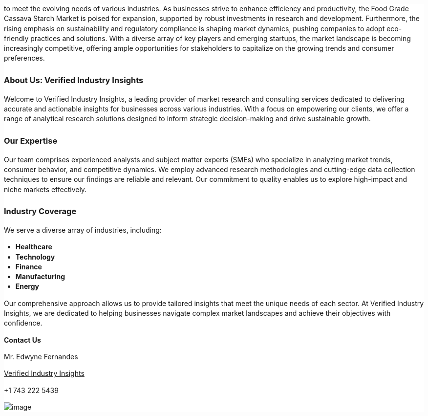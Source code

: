 to meet the evolving needs of various industries. As businesses strive to enhance efficiency and productivity, the Food Grade Cassava Starch Market is poised for expansion, supported by robust investments in research and development. Furthermore, the rising emphasis on sustainability and regulatory compliance is shaping market dynamics, pushing companies to adopt eco-friendly practices and solutions. With a diverse array of key players and emerging startups, the market landscape is becoming increasingly competitive, offering ample opportunities for stakeholders to capitalize on the growing trends and consumer preferences.</p><h3>About Us: Verified Industry Insights</h3><p>Welcome to Verified Industry Insights, a leading provider of market research and consulting services dedicated to delivering accurate and actionable insights for businesses across various industries. With a focus on empowering our clients, we offer a range of analytical research solutions designed to inform strategic decision-making and drive sustainable growth.</p><h3>Our Expertise</h3><p>Our team comprises experienced analysts and subject matter experts (SMEs) who specialize in analyzing market trends, consumer behavior, and competitive dynamics. We employ advanced research methodologies and cutting-edge data collection techniques to ensure our findings are reliable and relevant. Our commitment to quality enables us to explore high-impact and niche markets effectively.</p><h3>Industry Coverage</h3><p>We serve a diverse array of industries, including:</p><ul><li><strong>Healthcare</strong></li><li><strong>Technology</strong></li><li><strong>Finance</strong></li><li><strong>Manufacturing</strong></li><li><strong>Energy</strong></li></ul><p>Our comprehensive approach allows us to provide tailored insights that meet the unique needs of each sector. At Verified Industry Insights, we are dedicated to helping businesses navigate complex market landscapes and achieve their objectives with confidence.</p><p><strong>Contact Us</strong></p><p>Mr. Edwyne Fernandes</p><p><a href="https://www.verifiedindustryinsights.com/">Verified Industry Insights</a></p><p>+1 743 222 5439</p>
![image](https://github.com/user-attachments/assets/ee2e1a32-148c-48b5-9212-dc1c58e0e7ce)
